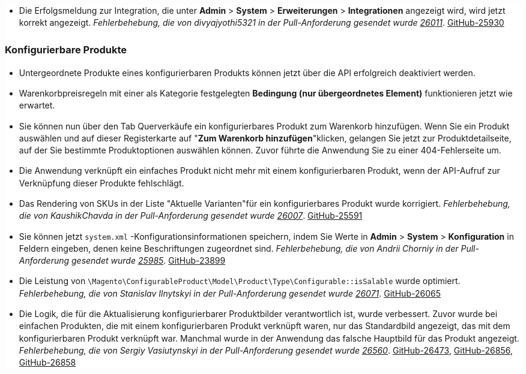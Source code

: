 

* Die Erfolgsmeldung zur Integration, die unter **Admin** > **System** > **Erweiterungen** > **Integrationen** angezeigt wird, wird jetzt korrekt angezeigt. _Fehlerbehebung, die von divyajyothi5321 in der Pull-Anforderung gesendet wurde [26011](https://github.com/magento/magento2/pull/26011)_. [GitHub-25930](https://github.com/magento/magento2/issues/25930)

### Konfigurierbare Produkte



* Untergeordnete Produkte eines konfigurierbaren Produkts können jetzt über die API erfolgreich deaktiviert werden.



* Warenkorbpreisregeln mit einer als Kategorie festgelegten **Bedingung (nur übergeordnetes Element)** funktionieren jetzt wie erwartet.



* Sie können nun über den Tab Querverkäufe ein konfigurierbares Produkt zum Warenkorb hinzufügen. Wenn Sie ein Produkt auswählen und auf dieser Registerkarte auf &quot;**Zum Warenkorb hinzufügen**&quot;klicken, gelangen Sie jetzt zur Produktdetailseite, auf der Sie bestimmte Produktoptionen auswählen können. Zuvor führte die Anwendung Sie zu einer 404-Fehlerseite um.



* Die Anwendung verknüpft ein einfaches Produkt nicht mehr mit einem konfigurierbaren Produkt, wenn der API-Aufruf zur Verknüpfung dieser Produkte fehlschlägt.



* Das Rendering von SKUs in der Liste &quot;Aktuelle Varianten&quot;für ein konfigurierbares Produkt wurde korrigiert. _Fehlerbehebung, die von KaushikChavda in der Pull-Anforderung gesendet wurde [26007](https://github.com/magento/magento2/pull/26007)_. [GitHub-25591](https://github.com/magento/magento2/issues/25591)



* Sie können jetzt `system.xml` -Konfigurationsinformationen speichern, indem Sie Werte in **Admin** > **System** > **Konfiguration** in Feldern eingeben, denen keine Beschriftungen zugeordnet sind. _Fehlerbehebung, die von Andrii Chorniy in der Pull-Anforderung gesendet wurde [25985](https://github.com/magento/magento2/pull/25985)_. [GitHub-23899](https://github.com/magento/magento2/issues/23899)



* Die Leistung von `\Magento\ConfigurableProduct\Model\Product\Type\Configurable::isSalable` wurde optimiert.  _Fehlerbehebung, die von Stanislav Ilnytskyi in der Pull-Anforderung gesendet wurde [26071](https://github.com/magento/magento2/pull/26071)_. [GitHub-26065](https://github.com/magento/magento2/issues/26065)



* Die Logik, die für die Aktualisierung konfigurierbarer Produktbilder verantwortlich ist, wurde verbessert. Zuvor wurde bei einfachen Produkten, die mit einem konfigurierbaren Produkt verknüpft waren, nur das Standardbild angezeigt, das mit dem konfigurierbaren Produkt verknüpft war. Manchmal wurde in der Anwendung das falsche Hauptbild für das Produkt angezeigt. _Fehlerbehebung, die von Sergiy Vasiutynskyi in der Pull-Anforderung gesendet wurde [26560](https://github.com/magento/magento2/pull/26560)_. [GitHub-26473](https://github.com/magento/magento2/issues/26473), [GitHub-26856](https://github.com/magento/magento2/issues/26856), [GitHub-26858](https://github.com/magento/magento2/issues/26858)
